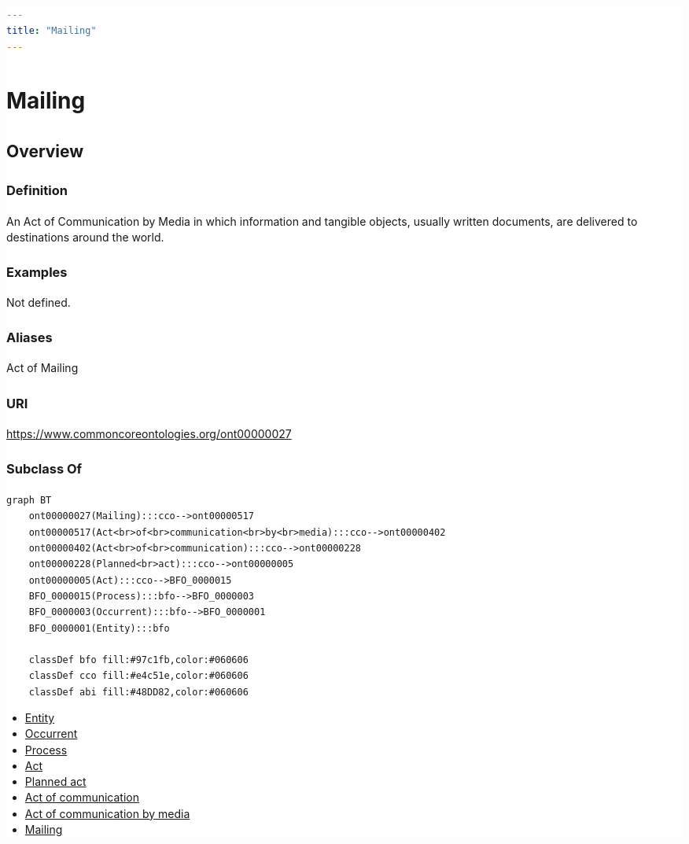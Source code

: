 ```yaml
---
title: "Mailing"
---
```


# Mailing

## Overview

### Definition
An Act of Communication by Media in which information and tangible objects, usually written documents, are delivered to destinations around the world.

### Examples
Not defined.

### Aliases
Act of Mailing

### URI
https://www.commoncoreontologies.org/ont00000027

### Subclass Of
```mermaid
graph BT
    ont00000027(Mailing):::cco-->ont00000517
    ont00000517(Act<br>of<br>communication<br>by<br>media):::cco-->ont00000402
    ont00000402(Act<br>of<br>communication):::cco-->ont00000228
    ont00000228(Planned<br>act):::cco-->ont00000005
    ont00000005(Act):::cco-->BFO_0000015
    BFO_0000015(Process):::bfo-->BFO_0000003
    BFO_0000003(Occurrent):::bfo-->BFO_0000001
    BFO_0000001(Entity):::bfo
    
    classDef bfo fill:#97c1fb,color:#060606
    classDef cco fill:#e4c51e,color:#060606
    classDef abi fill:#48DD82,color:#060606
```

- [Entity](/bfo.md)
- [Occurrent](/bfo/Occurrent/Occurrent.md)
- [Process](/bfo/Occurrent/Process/Process.md)
- [Act](/bfo/Occurrent/Process/Act/Act.md)
- [Planned act](/bfo/Occurrent/Process/Act/Planned%20act/Planned%20act.md)
- [Act of communication](/bfo/Occurrent/Process/Act/Planned%20act/Act%20of%20communication/Act%20of%20communication.md)
- [Act of communication by media](/bfo/Occurrent/Process/Act/Planned%20act/Act%20of%20communication/Act%20of%20communication%20by%20media/Act%20of%20communication%20by%20media.md)
- [Mailing](/bfo/Occurrent/Process/Act/Planned%20act/Act%20of%20communication/Act%20of%20communication%20by%20media/Mailing/Mailing.md)
